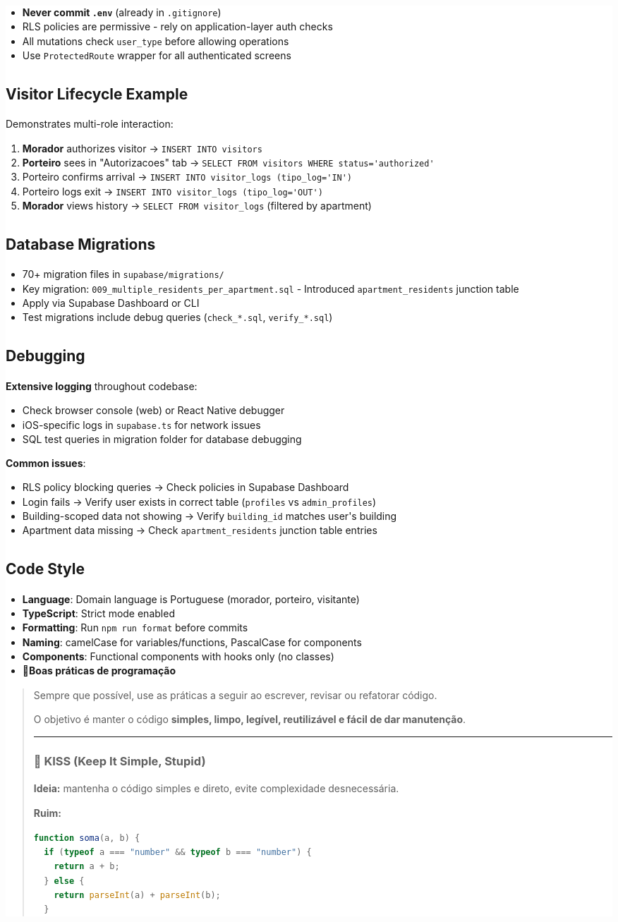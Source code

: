 - **Never commit `.env`** (already in `.gitignore`)
- RLS policies are permissive - rely on application-layer auth checks
- All mutations check `user_type` before allowing operations
- Use `ProtectedRoute` wrapper for all authenticated screens

## Visitor Lifecycle Example

Demonstrates multi-role interaction:

1. **Morador** authorizes visitor → `INSERT INTO visitors`
2. **Porteiro** sees in "Autorizacoes" tab → `SELECT FROM visitors WHERE status='authorized'`
3. Porteiro confirms arrival → `INSERT INTO visitor_logs (tipo_log='IN')`
4. Porteiro logs exit → `INSERT INTO visitor_logs (tipo_log='OUT')`
5. **Morador** views history → `SELECT FROM visitor_logs` (filtered by apartment)

## Database Migrations

- 70+ migration files in `supabase/migrations/`
- Key migration: `009_multiple_residents_per_apartment.sql` - Introduced `apartment_residents` junction table
- Apply via Supabase Dashboard or CLI
- Test migrations include debug queries (`check_*.sql`, `verify_*.sql`)

## Debugging

**Extensive logging** throughout codebase:
- Check browser console (web) or React Native debugger
- iOS-specific logs in `supabase.ts` for network issues
- SQL test queries in migration folder for database debugging

**Common issues**:
- RLS policy blocking queries → Check policies in Supabase Dashboard
- Login fails → Verify user exists in correct table (`profiles` vs `admin_profiles`)
- Building-scoped data not showing → Verify `building_id` matches user's building
- Apartment data missing → Check `apartment_residents` junction table entries

## Code Style

- **Language**: Domain language is Portuguese (morador, porteiro, visitante)
- **TypeScript**: Strict mode enabled
- **Formatting**: Run `npm run format` before commits
- **Naming**: camelCase for variables/functions, PascalCase for components
- **Components**: Functional components with hooks only (no classes)
- **🧠Boas práticas de programação**

> Sempre que possível, use as práticas a seguir ao escrever, revisar ou refatorar código.
>
> O objetivo é manter o código **simples, limpo, legível, reutilizável e fácil de dar manutenção**.
>
> ---
>
> ### 🧩 **KISS (Keep It Simple, Stupid)**
>
> **Ideia:** mantenha o código simples e direto, evite complexidade desnecessária.
>
> **Ruim:**
>
> ```js
> function soma(a, b) {
>   if (typeof a === "number" && typeof b === "number") {
>     return a + b;
>   } else {
>     return parseInt(a) + parseInt(b);
>   }